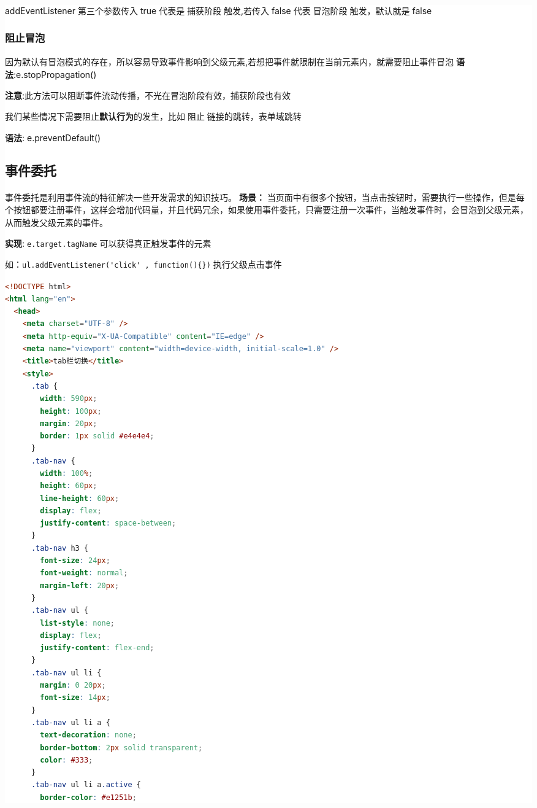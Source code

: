 addEventListener 第三个参数传入 true 代表是 捕获阶段 触发,若传入 false 代表 冒泡阶段 触发，默认就是 false

### 阻止冒泡

因为默认有冒泡模式的存在，所以容易导致事件影响到父级元素,若想把事件就限制在当前元素内，就需要阻止事件冒泡
**语法**:e.stopPropagation()

**注意**:此方法可以阻断事件流动传播，不光在冒泡阶段有效，捕获阶段也有效

我们某些情况下需要阻止**默认行为**的发生，比如 阻止 链接的跳转，表单域跳转

**语法**: e.preventDefault()

## 事件委托

事件委托是利用事件流的特征解决一些开发需求的知识技巧。
**场景：** 当页面中有很多个按钮，当点击按钮时，需要执行一些操作，但是每个按钮都要注册事件，这样会增加代码量，并且代码冗余，如果使用事件委托，只需要注册一次事件，当触发事件时，会冒泡到父级元素，从而触发父级元素的事件。

**实现**: `e.target.tagName` 可以获得真正触发事件的元素

如：`ul.addEventListener('click' , function(){})` 执行父级点击事件

```html
<!DOCTYPE html>
<html lang="en">
  <head>
    <meta charset="UTF-8" />
    <meta http-equiv="X-UA-Compatible" content="IE=edge" />
    <meta name="viewport" content="width=device-width, initial-scale=1.0" />
    <title>tab栏切换</title>
    <style>
      .tab {
        width: 590px;
        height: 100px;
        margin: 20px;
        border: 1px solid #e4e4e4;
      }
      .tab-nav {
        width: 100%;
        height: 60px;
        line-height: 60px;
        display: flex;
        justify-content: space-between;
      }
      .tab-nav h3 {
        font-size: 24px;
        font-weight: normal;
        margin-left: 20px;
      }
      .tab-nav ul {
        list-style: none;
        display: flex;
        justify-content: flex-end;
      }
      .tab-nav ul li {
        margin: 0 20px;
        font-size: 14px;
      }
      .tab-nav ul li a {
        text-decoration: none;
        border-bottom: 2px solid transparent;
        color: #333;
      }
      .tab-nav ul li a.active {
        border-color: #e1251b;
```